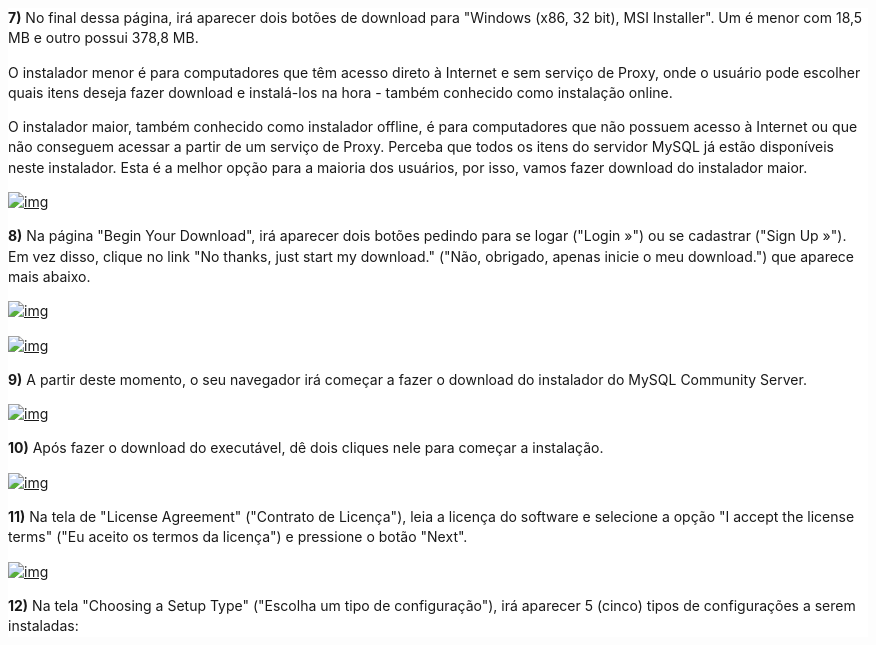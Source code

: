 

**7)**  No final dessa página, irá aparecer dois botões de download para "Windows (x86, 32 bit), MSI Installer". Um é menor com 18,5 MB e outro possui 378,8 MB.

O instalador menor é para computadores que têm acesso direto à Internet e sem serviço de Proxy, onde o usuário pode escolher quais itens deseja fazer download e instalá-los na hora - também conhecido como instalação online.

O instalador maior, também conhecido como instalador offline, é para computadores que não possuem acesso à Internet ou que não conseguem acessar a partir de um serviço de Proxy. Perceba que todos os itens do servidor MySQL já estão disponíveis neste instalador.  Esta é a melhor opção para a maioria dos usuários, por isso, vamos fazer download do instalador maior. 

[![img](https://2.bp.blogspot.com/-X4NDLFMH5TU/WaOKxadJQYI/AAAAAAAABck/NBKqfkc9IJkvKpr4oUZ8Up9_4fuEr_ekwCLcBGAs/s640/2017-08-28%2B00_13_39-MySQL%2B__%2BDownload%2BMySQL%2BInstaller.png)](https://2.bp.blogspot.com/-X4NDLFMH5TU/WaOKxadJQYI/AAAAAAAABck/NBKqfkc9IJkvKpr4oUZ8Up9_4fuEr_ekwCLcBGAs/s1600/2017-08-28%2B00_13_39-MySQL%2B__%2BDownload%2BMySQL%2BInstaller.png)

**8)** Na página "Begin Your Download", irá aparecer dois botões pedindo para se logar ("Login »") ou se cadastrar ("Sign Up »"). Em vez disso, clique no link "No thanks, just start my download." ("Não, obrigado, apenas inicie o meu download.") que aparece mais abaixo. 

[![img](https://2.bp.blogspot.com/-UVXIHiElm1I/WaOBpvfUaOI/AAAAAAAABcA/VhiXcAZlmBgOT2vv1_-8cYlW8DU3ZF6RwCLcBGAs/s640/2017-08-27%2B23_33_49-MySQL%2B__%2BBegin%2BYour%2BDownload.png)](https://2.bp.blogspot.com/-UVXIHiElm1I/WaOBpvfUaOI/AAAAAAAABcA/VhiXcAZlmBgOT2vv1_-8cYlW8DU3ZF6RwCLcBGAs/s1600/2017-08-27%2B23_33_49-MySQL%2B__%2BBegin%2BYour%2BDownload.png)

[![img](https://4.bp.blogspot.com/-VGeKyQB0WcE/WaOBqBPJKkI/AAAAAAAABcE/1gQdLa5ZBd8yRn8ds6Fx55Y-mD-khsnnQCLcBGAs/s640/2017-08-27%2B23_34_00-MySQL%2B__%2BBegin%2BYour%2BDownload.png)](https://4.bp.blogspot.com/-VGeKyQB0WcE/WaOBqBPJKkI/AAAAAAAABcE/1gQdLa5ZBd8yRn8ds6Fx55Y-mD-khsnnQCLcBGAs/s1600/2017-08-27%2B23_34_00-MySQL%2B__%2BBegin%2BYour%2BDownload.png)

**9)** A partir deste momento, o seu navegador irá começar a fazer o download do instalador do MySQL Community Server.

[![img](https://1.bp.blogspot.com/-9LpJigG93YA/WaOBqSREliI/AAAAAAAABcI/aUUZKXAv8pks2UN4_xP_2C2Shwvf2OV5QCLcBGAs/s640/2017-08-27%2B23_34_37-MySQL%2B__%2BBegin%2BYour%2BDownload.png)](https://1.bp.blogspot.com/-9LpJigG93YA/WaOBqSREliI/AAAAAAAABcI/aUUZKXAv8pks2UN4_xP_2C2Shwvf2OV5QCLcBGAs/s1600/2017-08-27%2B23_34_37-MySQL%2B__%2BBegin%2BYour%2BDownload.png)

**10)** Após fazer o download do executável, dê dois cliques nele para começar a instalação.

[![img](https://1.bp.blogspot.com/-TO3ffDYNfDs/WaOWPHSUptI/AAAAAAAABdA/71w53atLe1M8hyBs4s6N3Og371VxOhsIgCLcBGAs/s400/2017-08-18%2B16_32_07-MySQL%2BInstaller%2B-%2BCommunity.png)](https://1.bp.blogspot.com/-TO3ffDYNfDs/WaOWPHSUptI/AAAAAAAABdA/71w53atLe1M8hyBs4s6N3Og371VxOhsIgCLcBGAs/s1600/2017-08-18%2B16_32_07-MySQL%2BInstaller%2B-%2BCommunity.png)

 **11)** Na tela de "License Agreement" ("Contrato de Licença"),  leia a licença do software e selecione a opção "I accept the license terms" ("Eu aceito os termos da licença") e pressione o botão "Next".

[![img](https://4.bp.blogspot.com/-mmPZPovwxZ0/WaOWQOIUbnI/AAAAAAAABdE/5NgkTrXjnt8w5RYQ3UmoXSUh4V6yMcfygCLcBGAs/s400/2017-08-18%2B16_33_23-MySQL%2BInstaller.png)](https://4.bp.blogspot.com/-mmPZPovwxZ0/WaOWQOIUbnI/AAAAAAAABdE/5NgkTrXjnt8w5RYQ3UmoXSUh4V6yMcfygCLcBGAs/s1600/2017-08-18%2B16_33_23-MySQL%2BInstaller.png)

**12)** Na tela "Choosing a Setup Type" ("Escolha um tipo de configuração"), irá aparecer 5 (cinco) tipos de configurações a serem instaladas:
